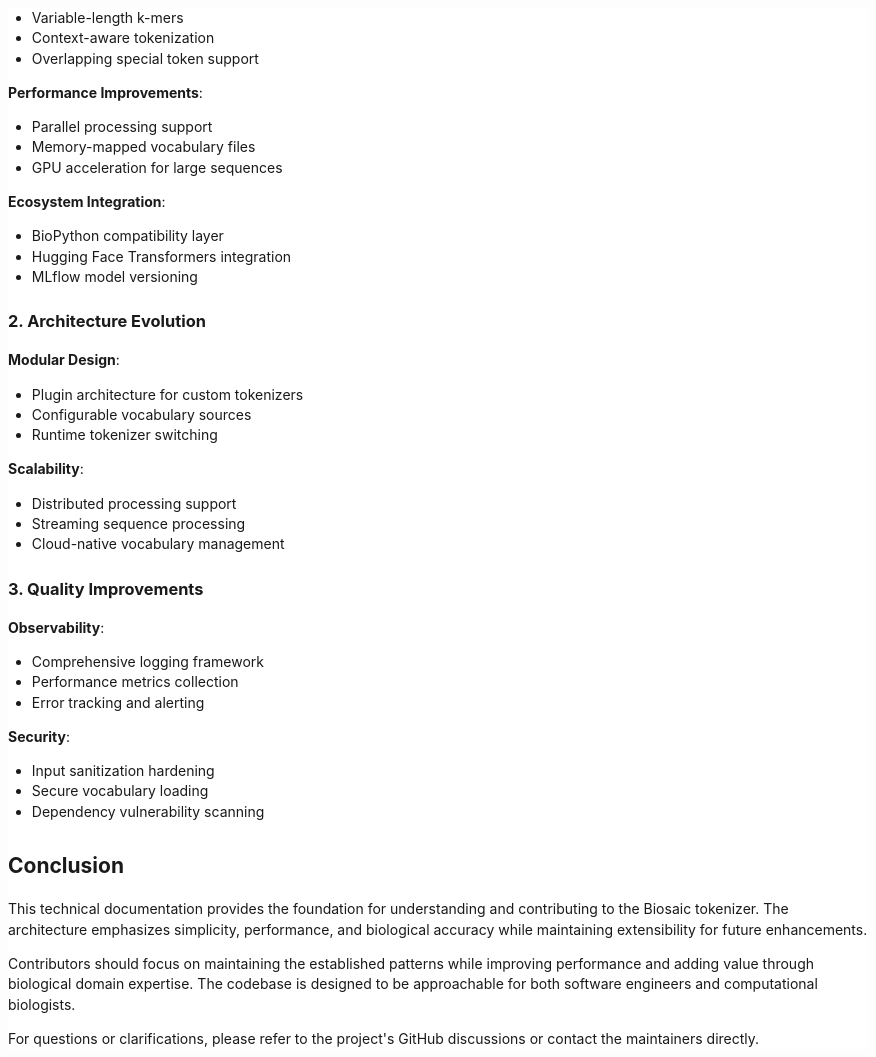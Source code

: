 - Variable-length k-mers
- Context-aware tokenization
- Overlapping special token support

**Performance Improvements**:

- Parallel processing support
- Memory-mapped vocabulary files
- GPU acceleration for large sequences

**Ecosystem Integration**:

- BioPython compatibility layer
- Hugging Face Transformers integration
- MLflow model versioning

### 2. Architecture Evolution

**Modular Design**:

- Plugin architecture for custom tokenizers
- Configurable vocabulary sources
- Runtime tokenizer switching

**Scalability**:

- Distributed processing support
- Streaming sequence processing
- Cloud-native vocabulary management

### 3. Quality Improvements

**Observability**:

- Comprehensive logging framework
- Performance metrics collection
- Error tracking and alerting

**Security**:

- Input sanitization hardening
- Secure vocabulary loading
- Dependency vulnerability scanning

## Conclusion

This technical documentation provides the foundation for understanding and contributing to the Biosaic tokenizer. The architecture emphasizes simplicity, performance, and biological accuracy while maintaining extensibility for future enhancements.

Contributors should focus on maintaining the established patterns while improving performance and adding value through biological domain expertise. The codebase is designed to be approachable for both software engineers and computational biologists.

For questions or clarifications, please refer to the project's GitHub discussions or contact the maintainers directly.
